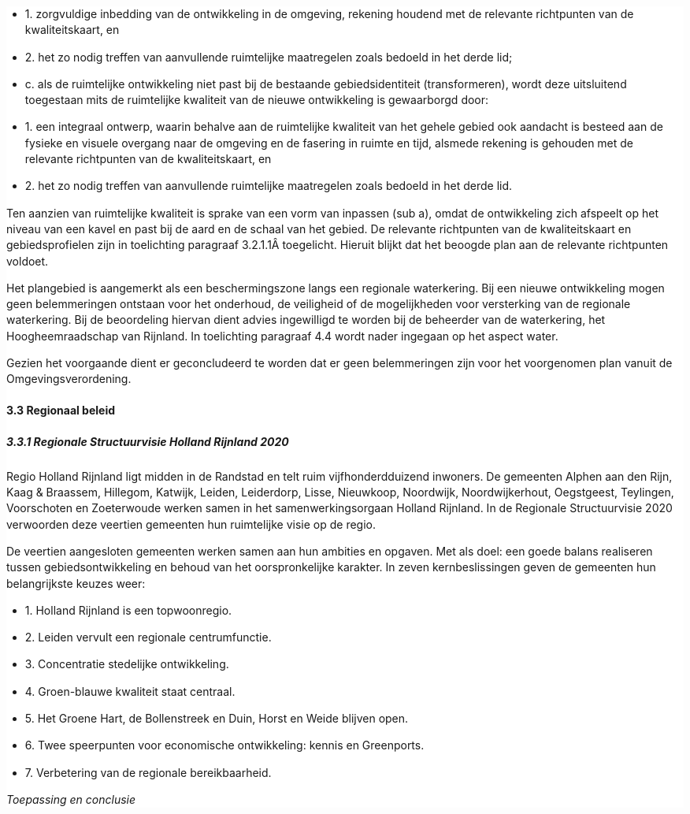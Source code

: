 + 1\. zorgvuldige inbedding van de ontwikkeling in de omgeving, rekening houdend met de relevante richtpunten van de kwaliteitskaart, en

+ 2\. het zo nodig treffen van aanvullende ruimtelijke maatregelen zoals bedoeld in het derde lid;

* c. als de ruimtelijke ontwikkeling niet past bij de bestaande gebiedsidentiteit (transformeren), wordt deze uitsluitend toegestaan mits de ruimtelijke kwaliteit van de nieuwe ontwikkeling is gewaarborgd door:

+ 1\. een integraal ontwerp, waarin behalve aan de ruimtelijke kwaliteit van het gehele gebied ook aandacht is besteed aan de fysieke en visuele overgang naar de omgeving en de fasering in ruimte en tijd, alsmede rekening is gehouden met de relevante richtpunten van de kwaliteitskaart, en

+ 2\. het zo nodig treffen van aanvullende ruimtelijke maatregelen zoals bedoeld in het derde lid.

Ten aanzien van ruimtelijke kwaliteit is sprake van een vorm van inpassen (sub a), omdat de ontwikkeling zich afspeelt op het niveau van een kavel en past bij de aard en de schaal van het gebied. De relevante richtpunten van de kwaliteitskaart en gebiedsprofielen zijn in toelichting paragraaf 3\.2\.1\.1Â toegelicht. Hieruit blijkt dat het beoogde plan aan de relevante richtpunten voldoet.

Het plangebied is aangemerkt als een beschermingszone langs een regionale waterkering. Bij een nieuwe ontwikkeling mogen geen belemmeringen ontstaan voor het onderhoud, de veiligheid of de mogelijkheden voor versterking van de regionale waterkering. Bij de beoordeling hiervan dient advies ingewilligd te worden bij de beheerder van de waterkering, het Hoogheemraadschap van Rijnland. In toelichting paragraaf 4\.4 wordt nader ingegaan op het aspect water.

Gezien het voorgaande dient er geconcludeerd te worden dat er geen belemmeringen zijn voor het voorgenomen plan vanuit de Omgevingsverordening.

#### 3\.3 Regionaal beleid

##### 3\.3\.1 Regionale Structuurvisie Holland Rijnland 2020

Regio Holland Rijnland ligt midden in de Randstad en telt ruim vijfhonderdduizend inwoners. De gemeenten Alphen aan den Rijn, Kaag \& Braassem, Hillegom, Katwijk, Leiden, Leiderdorp, Lisse, Nieuwkoop, Noordwijk, Noordwijkerhout, Oegstgeest, Teylingen, Voorschoten en Zoeterwoude werken samen in het samenwerkingsorgaan Holland Rijnland. In de Regionale Structuurvisie 2020 verwoorden deze veertien gemeenten hun ruimtelijke visie op de regio.

De veertien aangesloten gemeenten werken samen aan hun ambities en opgaven. Met als doel: een goede balans realiseren tussen gebiedsontwikkeling en behoud van het oorspronkelijke karakter. In zeven kernbeslissingen geven de gemeenten hun belangrijkste keuzes weer:

* 1\. Holland Rijnland is een topwoonregio.

* 2\. Leiden vervult een regionale centrumfunctie.

* 3\. Concentratie stedelijke ontwikkeling.

* 4\. Groen\-blauwe kwaliteit staat centraal.

* 5\. Het Groene Hart, de Bollenstreek en Duin, Horst en Weide blijven open.

* 6\. Twee speerpunten voor economische ontwikkeling: kennis en Greenports.

* 7\. Verbetering van de regionale bereikbaarheid.

*Toepassing en conclusie*

